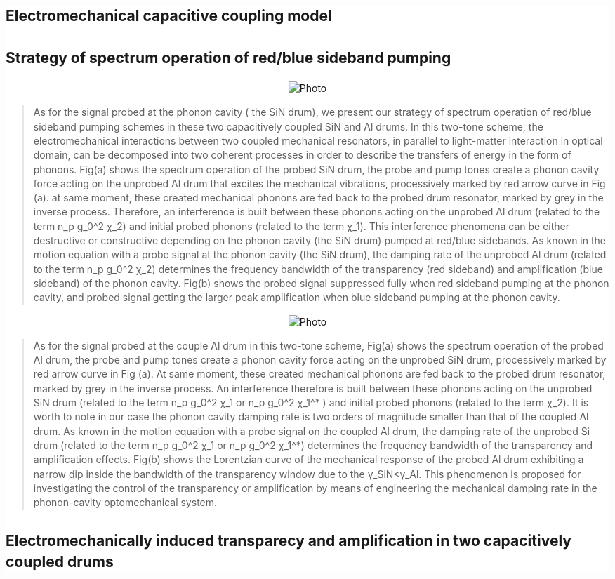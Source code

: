 ## Electromechanical capacitive coupling model


## Strategy of spectrum operation of red/blue sideband pumping

<p align="center">
  <img src="https://haoxsia.github.io/images/research/2022-09-09-spectrum-operation-probe-SiN-1.png?raw=true" alt="Photo" style="width: 600px;"/> 
</p>

> As for the signal probed at the phonon cavity ( the SiN drum), we present our strategy of spectrum operation of red/blue sideband pumping schemes in these two capacitively coupled SiN and Al drums. In this two-tone scheme, the electromechanical interactions between two coupled mechanical resonators, in parallel to light-matter interaction in optical domain, can be decomposed into two coherent processes in order to describe the transfers of energy in the form of phonons. Fig(a) shows the spectrum operation of the probed SiN drum, the probe and pump tones create a phonon cavity force acting on the unprobed Al drum that excites the mechanical vibrations, processively marked by red arrow curve in Fig (a). at same moment, these created mechanical phonons are fed back to the probed drum resonator, marked by grey in the inverse process. Therefore, an interference is built between these phonons acting on the unprobed Al drum (related to the term n_p g_0^2 χ_2) and initial probed phonons (related to the term χ_1). This interference phenomena can be either destructive or constructive depending on the phonon cavity (the SiN drum) pumped at red/blue sidebands. As known in the motion equation with a probe signal at the phonon cavity (the SiN drum), the damping rate of the unprobed Al drum (related to the term n_p g_0^2 χ_2) determines the frequency bandwidth of the transparency (red sideband) and amplification (blue sideband) of the phonon cavity. Fig(b) shows the probed signal suppressed fully when red sideband pumping at the phonon cavity, and probed signal getting the larger peak amplification when blue sideband pumping at the phonon cavity. 


<p align="center">
  <img src="https://haoxsia.github.io/images/research/2022-09-09-spectrum-operation-probe-Al-1.png?raw=true" alt="Photo" style="width: 600px;"/> 
</p>

> As for the signal probed at the couple Al drum in this two-tone scheme, Fig(a) shows the spectrum operation of the probed Al drum, the probe and pump tones create a phonon cavity force acting on the unprobed SiN drum, processively marked by red arrow curve in Fig (a). At same moment, these created mechanical phonons are fed back to the probed drum resonator, marked by grey in the inverse process. An interference therefore is built between these phonons acting on the unprobed SiN drum (related to the term n_p g_0^2 χ_1 or n_p g_0^2 χ_1^* ) and initial probed phonons (related to the term χ_2). It is worth to note in our case the phonon cavity damping rate is two orders of magnitude smaller than that of the coupled Al drum. As known in the motion equation with a probe signal on the coupled Al drum, the damping rate of the unprobed Si drum (related to the term n_p g_0^2 χ_1 or n_p g_0^2 χ_1^*) determines the frequency bandwidth of the transparency and amplification effects. Fig(b) shows the Lorentzian curve of the mechanical response of the probed Al drum exhibiting a narrow dip inside the bandwidth of the transparency window due to the γ_SiN<γ_Al. This phenomenon is proposed for investigating the control of the transparency or amplification by means of engineering the mechanical damping rate in the phonon-cavity optomechanical system.

## Electromechanically induced transparecy and amplification in two capacitively coupled drums
